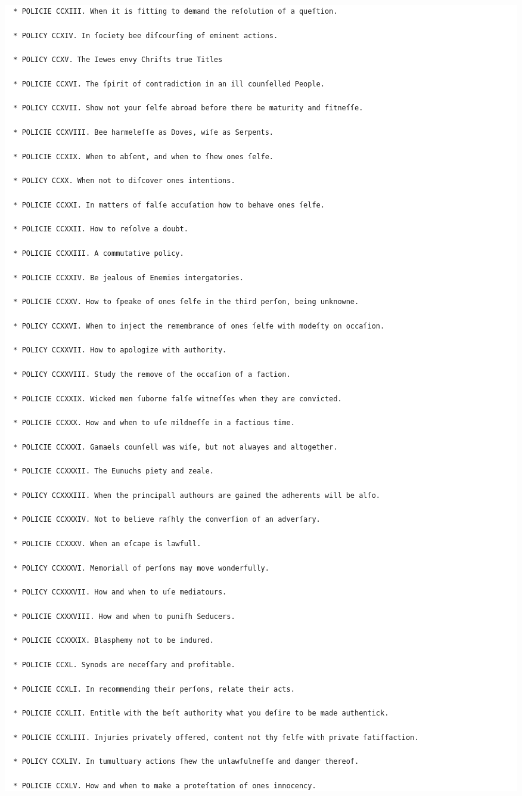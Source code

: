       * POLICIE CCXIII. When it is fitting to demand the reſolution of a queſtion.

      * POLICY CCXIV. In ſociety bee diſcourſing of eminent actions.

      * POLICY CCXV. The Iewes envy Chriſts true Titles

      * POLICIE CCXVI. The ſpirit of contradiction in an ill counſelled People.

      * POLICY CCXVII. Show not your ſelfe abroad before there be maturity and fitneſſe.

      * POLICIE CCXVIII. Bee harmeleſſe as Doves, wiſe as Serpents.

      * POLICIE CCXIX. When to abſent, and when to ſhew ones ſelfe.

      * POLICY CCXX. When not to diſcover ones intentions.

      * POLICIE CCXXI. In matters of falſe accuſation how to behave ones ſelfe.

      * POLICIE CCXXII. How to reſolve a doubt.

      * POLICIE CCXXIII. A commutative policy.

      * POLICIE CCXXIV. Be jealous of Enemies intergatories.

      * POLICIE CCXXV. How to ſpeake of ones ſelfe in the third perſon, being unknowne.

      * POLICY CCXXVI. When to inject the remembrance of ones ſelfe with modeſty on occaſion.

      * POLICY CCXXVII. How to apologize with authority.

      * POLICY CCXXVIII. Study the remove of the occaſion of a faction.

      * POLICIE CCXXIX. Wicked men ſuborne falſe witneſſes when they are convicted.

      * POLICIE CCXXX. How and when to uſe mildneſſe in a factious time.

      * POLICIE CCXXXI. Gamaels counſell was wiſe, but not alwayes and altogether.

      * POLICIE CCXXXII. The Eunuchs piety and zeale.

      * POLICY CCXXXIII. When the principall authours are gained the adherents will be alſo.

      * POLICIE CCXXXIV. Not to believe raſhly the converſion of an adverſary.

      * POLICIE CCXXXV. When an eſcape is lawfull.

      * POLICY CCXXXVI. Memoriall of perſons may move wonderfully.

      * POLICY CCXXXVII. How and when to uſe mediatours.

      * POLICIE CXXXVIII. How and when to puniſh Seducers.

      * POLICIE CCXXXIX. Blasphemy not to be indured.

      * POLICIE CCXL. Synods are neceſſary and profitable.

      * POLICIE CCXLI. In recommending their perſons, relate their acts.

      * POLICIE CCXLII. Entitle with the beſt authority what you deſire to be made authentick.

      * POLICIE CCXLIII. Injuries privately offered, content not thy ſelfe with private ſatiſfaction.

      * POLICY CCXLIV. In tumultuary actions ſhew the unlawfulneſſe and danger thereof.

      * POLICIE CCXLV. How and when to make a proteſtation of ones innocency.
